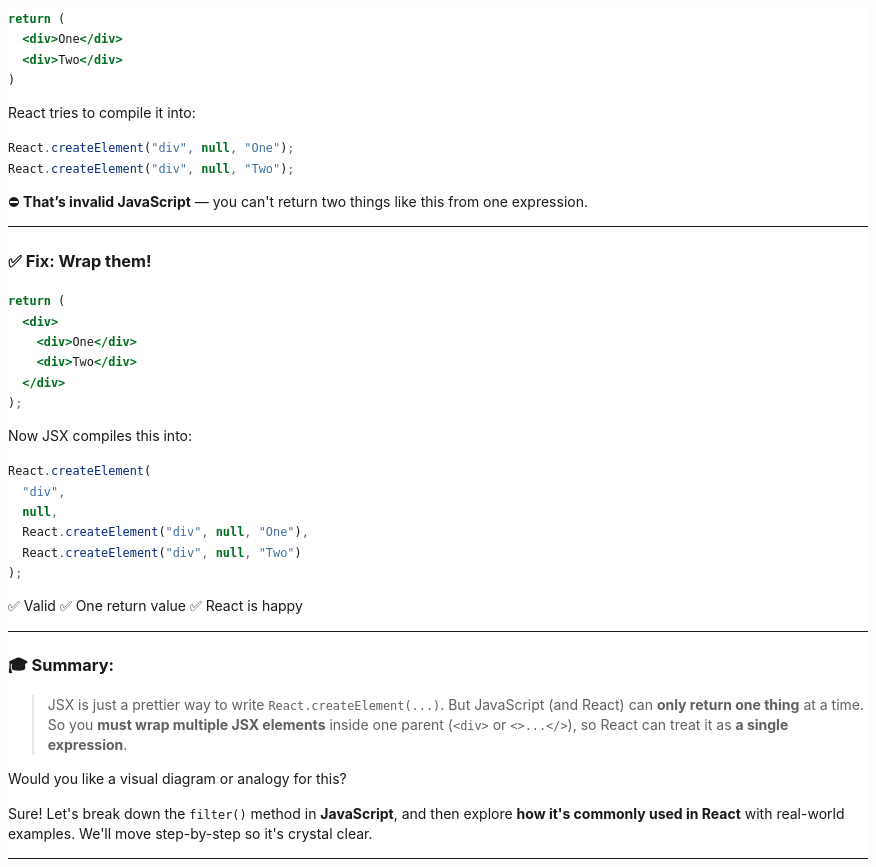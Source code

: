 ```jsx
return (
  <div>One</div>
  <div>Two</div>
)
```

React tries to compile it into:

```js
React.createElement("div", null, "One");
React.createElement("div", null, "Two");
```

⛔ **That’s invalid JavaScript** — you can't return two things like this from one expression.

---

### ✅ Fix: Wrap them!

```jsx
return (
  <div>
    <div>One</div>
    <div>Two</div>
  </div>
);
```

Now JSX compiles this into:

```js
React.createElement(
  "div",
  null,
  React.createElement("div", null, "One"),
  React.createElement("div", null, "Two")
);
```

✅ Valid ✅ One return value ✅ React is happy

---

### 🎓 Summary:

> JSX is just a prettier way to write `React.createElement(...)`.
> But JavaScript (and React) can **only return one thing** at a time.
> So you **must wrap multiple JSX elements** inside one parent (`<div>` or `<>...</>`), so React can treat it as **a single expression**.

Would you like a visual diagram or analogy for this?

Sure! Let's break down the `filter()` method in **JavaScript**, and then explore **how it's commonly used in React** with real-world examples. We'll move step-by-step so it's crystal clear.

---
